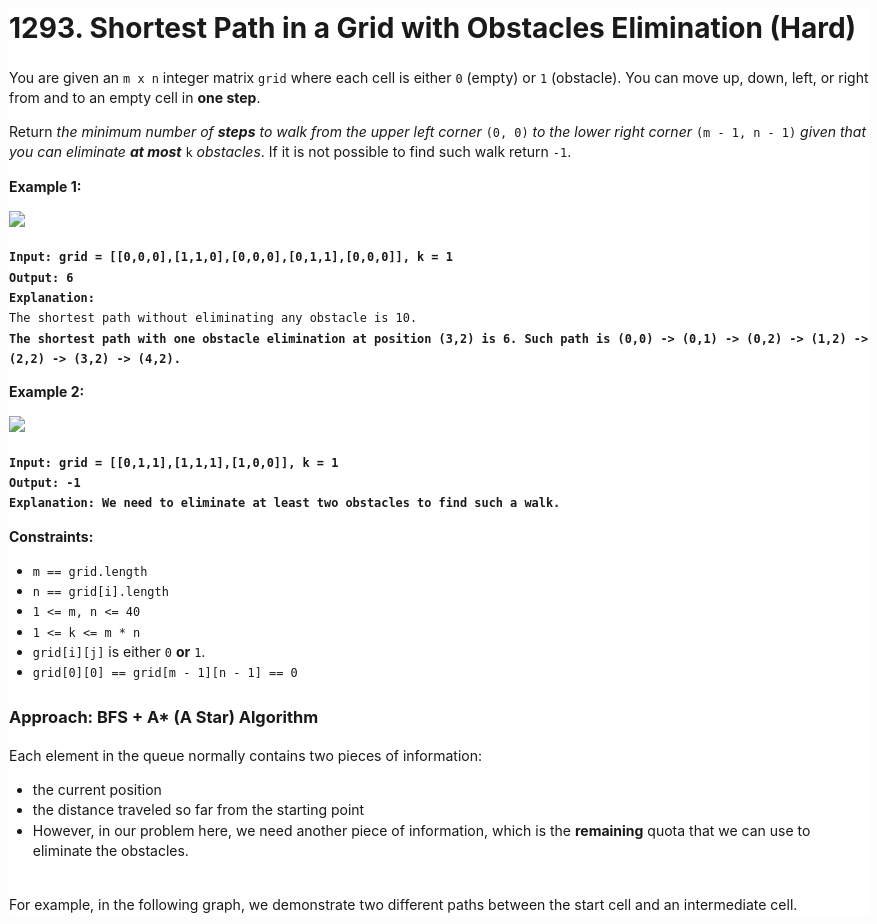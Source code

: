 # 1293. Shortest Path in a Grid with Obstacles Elimination (Hard)

You are given an `m x n` integer matrix `grid` where each cell is either `0` (empty) or `1` (obstacle). You can move up, down, left, or right from and to an empty cell in **one step**.

Return _the minimum number of **steps** to walk from the upper left corner_ `(0, 0)` _to the lower right corner_ `(m - 1, n - 1)` _given that you can eliminate **at most**_ `k` _obstacles_. If it is not possible to find such walk return `-1`.

**Example 1:**

![](https://assets.leetcode.com/uploads/2021/09/30/short1-grid.jpg)

<pre data-overflow="wrap"><code><strong>Input: grid = [[0,0,0],[1,1,0],[0,0,0],[0,1,1],[0,0,0]], k = 1
</strong><strong>Output: 6
</strong><strong>Explanation: 
</strong>The shortest path without eliminating any obstacle is 10.
<strong>The shortest path with one obstacle elimination at position (3,2) is 6. Such path is (0,0) -> (0,1) -> (0,2) -> (1,2) -> (2,2) -> (3,2) -> (4,2).
</strong></code></pre>

**Example 2:**

![](https://assets.leetcode.com/uploads/2021/09/30/short2-grid.jpg)

<pre><code><strong>Input: grid = [[0,1,1],[1,1,1],[1,0,0]], k = 1
</strong><strong>Output: -1
</strong><strong>Explanation: We need to eliminate at least two obstacles to find such a walk.
</strong></code></pre>

**Constraints:**

* `m == grid.length`
* `n == grid[i].length`
* `1 <= m, n <= 40`
* `1 <= k <= m * n`
* `grid[i][j]` is either `0` **or** `1`.
* `grid[0][0] == grid[m - 1][n - 1] == 0`



### Approach: BFS + **A\* (A Star) Algorithm**

Each element in the queue normally contains two pieces of information:&#x20;

* the current position&#x20;
* the distance traveled so far from the starting point
* However, in our problem here, we need another piece of information, which is the **remaining** quota that we can use to eliminate the obstacles.

\
For example, in the following graph, we demonstrate two different paths between the start cell and an intermediate cell.
